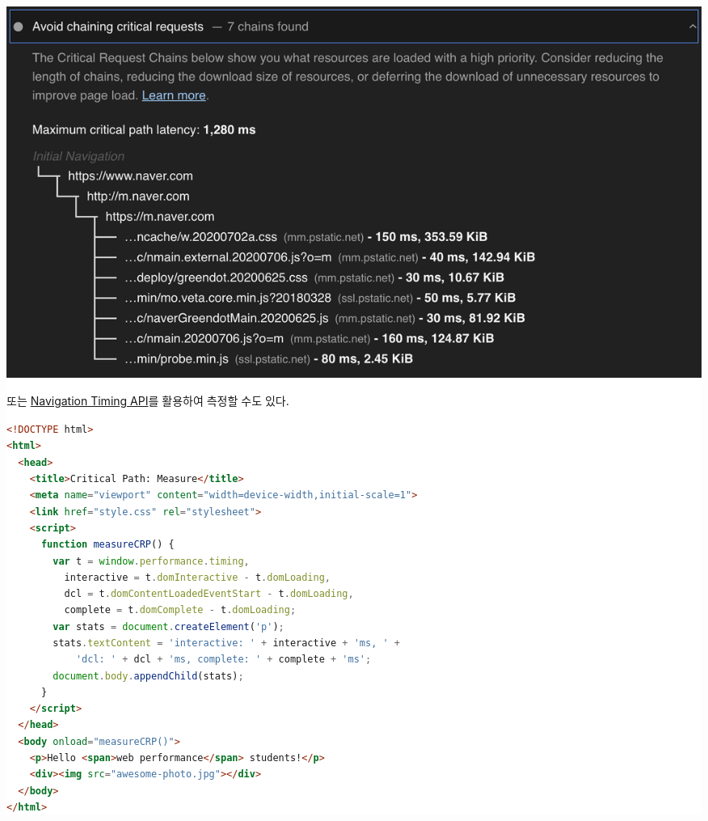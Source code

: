 ![높은 우선순위를 가지고 로딩되는 리소스를 보여준다.](images/naver-critical-request.png)

또는 [Navigation Timing API](https://developer.mozilla.org/ko/docs/Navigation_timing)를 활용하여 측정할 수도 있다.

```html
<!DOCTYPE html>
<html>
  <head>
    <title>Critical Path: Measure</title>
    <meta name="viewport" content="width=device-width,initial-scale=1">
    <link href="style.css" rel="stylesheet">
    <script>
      function measureCRP() {
        var t = window.performance.timing,
          interactive = t.domInteractive - t.domLoading,
          dcl = t.domContentLoadedEventStart - t.domLoading,
          complete = t.domComplete - t.domLoading;
        var stats = document.createElement('p');
        stats.textContent = 'interactive: ' + interactive + 'ms, ' +
            'dcl: ' + dcl + 'ms, complete: ' + complete + 'ms';
        document.body.appendChild(stats);
      }
    </script>
  </head>
  <body onload="measureCRP()">
    <p>Hello <span>web performance</span> students!</p>
    <div><img src="awesome-photo.jpg"></div>
  </body>
</html>
```
